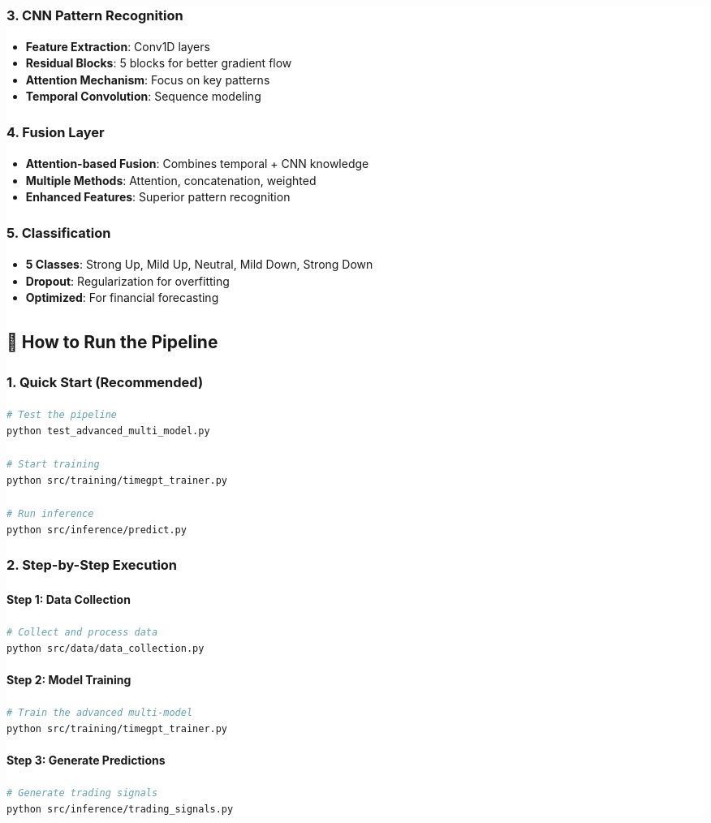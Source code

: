 ### **3. CNN Pattern Recognition**
- **Feature Extraction**: Conv1D layers
- **Residual Blocks**: 5 blocks for better gradient flow
- **Attention Mechanism**: Focus on key patterns
- **Temporal Convolution**: Sequence modeling

### **4. Fusion Layer**
- **Attention-based Fusion**: Combines temporal + CNN knowledge
- **Multiple Methods**: Attention, concatenation, weighted
- **Enhanced Features**: Superior pattern recognition

### **5. Classification**
- **5 Classes**: Strong Up, Mild Up, Neutral, Mild Down, Strong Down
- **Dropout**: Regularization for overfitting
- **Optimized**: For financial forecasting

## 🚀 **How to Run the Pipeline**

### **1. Quick Start (Recommended)**

```bash
# Test the pipeline
python test_advanced_multi_model.py

# Start training
python src/training/timegpt_trainer.py

# Run inference
python src/inference/predict.py
```

### **2. Step-by-Step Execution**

#### **Step 1: Data Collection**
```bash
# Collect and process data
python src/data/data_collection.py
```

#### **Step 2: Model Training**
```bash
# Train the advanced multi-model
python src/training/timegpt_trainer.py
```

#### **Step 3: Generate Predictions**
```bash
# Generate trading signals
python src/inference/trading_signals.py
```

